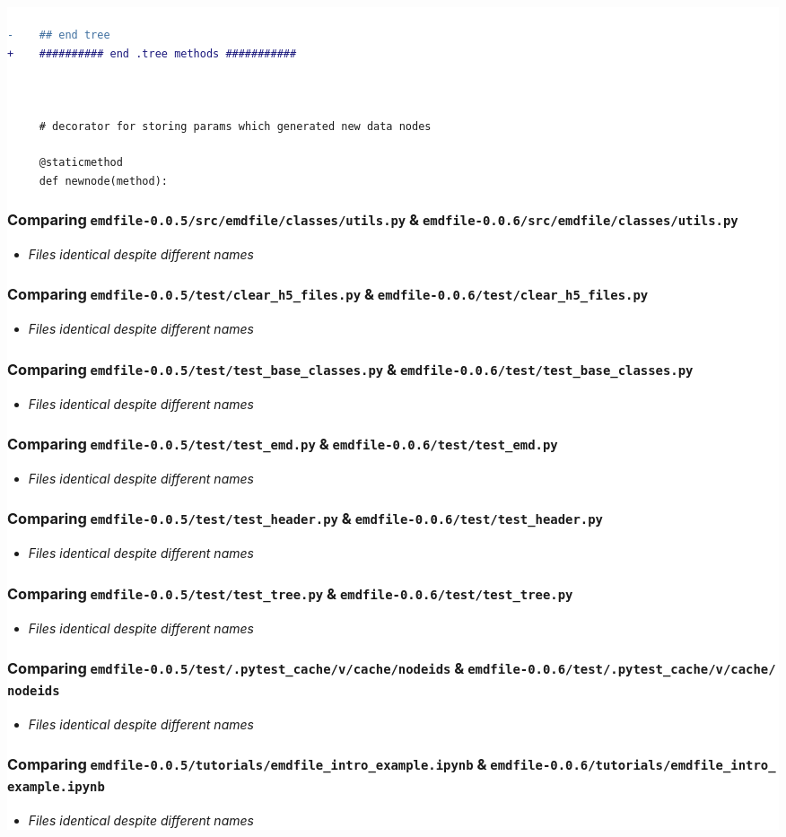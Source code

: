 ```diff
 
-    ## end tree
+    ########## end .tree methods ###########
 
 
 
     # decorator for storing params which generated new data nodes
 
     @staticmethod
     def newnode(method):
```

### Comparing `emdfile-0.0.5/src/emdfile/classes/utils.py` & `emdfile-0.0.6/src/emdfile/classes/utils.py`

 * *Files identical despite different names*

### Comparing `emdfile-0.0.5/test/clear_h5_files.py` & `emdfile-0.0.6/test/clear_h5_files.py`

 * *Files identical despite different names*

### Comparing `emdfile-0.0.5/test/test_base_classes.py` & `emdfile-0.0.6/test/test_base_classes.py`

 * *Files identical despite different names*

### Comparing `emdfile-0.0.5/test/test_emd.py` & `emdfile-0.0.6/test/test_emd.py`

 * *Files identical despite different names*

### Comparing `emdfile-0.0.5/test/test_header.py` & `emdfile-0.0.6/test/test_header.py`

 * *Files identical despite different names*

### Comparing `emdfile-0.0.5/test/test_tree.py` & `emdfile-0.0.6/test/test_tree.py`

 * *Files identical despite different names*

### Comparing `emdfile-0.0.5/test/.pytest_cache/v/cache/nodeids` & `emdfile-0.0.6/test/.pytest_cache/v/cache/nodeids`

 * *Files identical despite different names*

### Comparing `emdfile-0.0.5/tutorials/emdfile_intro_example.ipynb` & `emdfile-0.0.6/tutorials/emdfile_intro_example.ipynb`

 * *Files identical despite different names*
